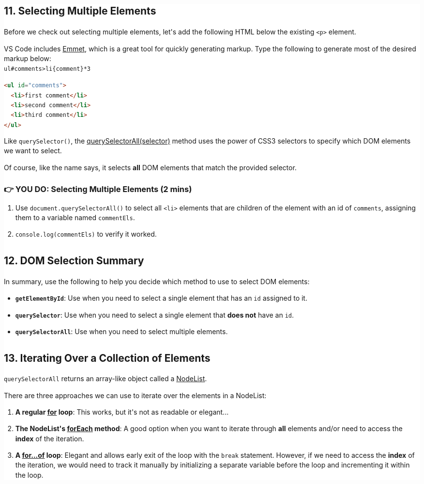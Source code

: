## 11. Selecting Multiple Elements

Before we check out selecting multiple elements, let's add the following HTML below the existing `<p>` element.

VS Code includes [Emmet](https://docs.emmet.io/abbreviations/syntax/), which is a great tool for quickly generating markup. Type the following to generate most of the desired markup below:
<br>`ul#comments>li{comment}*3`

```html
<ul id="comments">
  <li>first comment</li>
  <li>second comment</li>
  <li>third comment</li>
</ul>
```

Like `querySelector()`, the [querySelectorAll(selector)](https://developer.mozilla.org/en-US/docs/Web/API/Document/querySelectorAll) method uses the power of CSS3 selectors to specify which DOM elements we want to select.

Of course, like the name says, it selects **all** DOM elements that match the provided selector.

### 👉 YOU DO: Selecting Multiple Elements (2 mins)

1. Use `document.querySelectorAll()` to select all `<li>` elements that are children of the element with an id of `comments`, assigning them to a variable named `commentEls`.

2. `console.log(commentEls)` to verify it worked. 

## 12. DOM Selection Summary

In summary, use the following to help you decide which method to use to select DOM elements:

- **`getElementById`**: Use when you need to select a single element that has an `id` assigned to it.

- **`querySelector`**: Use when you need to select a single element that **does not** have an `id`.

- **`querySelectorAll`**: Use when you need to select multiple elements.

## 13. Iterating Over a Collection of Elements

`querySelectorAll` returns an array-like object called a [NodeList](https://developer.mozilla.org/en-US/docs/Web/API/NodeList).

There are three approaches we can use to iterate over the elements in a NodeList:

1. **A regular [for](https://developer.mozilla.org/en-US/docs/Web/JavaScript/Reference/Statements/for) loop**:  This works, but it's not as readable or elegant...

2. **The NodeList's [forEach](https://developer.mozilla.org/en-US/docs/Web/API/NodeList/forEach) method**:  A good option when you want to iterate through **all** elements and/or need to access the **index** of the iteration.

3. **A [for...of](https://developer.mozilla.org/en-US/docs/Web/JavaScript/Reference/Statements/for...of) loop**:  Elegant and allows early exit of the loop with the `break` statement.  However, if we need to access the **index** of the iteration, we would need to track it manually by initializing a separate variable before the loop and incrementing it within the loop.
